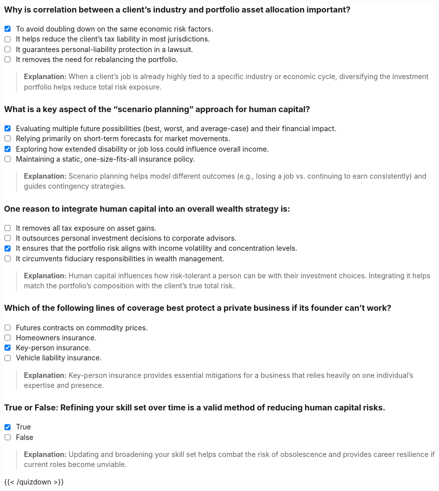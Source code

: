 ### Why is correlation between a client’s industry and portfolio asset allocation important?

- [x] To avoid doubling down on the same economic risk factors.  
- [ ] It helps reduce the client’s tax liability in most jurisdictions.  
- [ ] It guarantees personal-liability protection in a lawsuit.  
- [ ] It removes the need for rebalancing the portfolio.  

> **Explanation:** When a client’s job is already highly tied to a specific industry or economic cycle, diversifying the investment portfolio helps reduce total risk exposure.

### What is a key aspect of the “scenario planning” approach for human capital?

- [x] Evaluating multiple future possibilities (best, worst, and average-case) and their financial impact.  
- [ ] Relying primarily on short-term forecasts for market movements.  
- [x] Exploring how extended disability or job loss could influence overall income.  
- [ ] Maintaining a static, one-size-fits-all insurance policy.  

> **Explanation:** Scenario planning helps model different outcomes (e.g., losing a job vs. continuing to earn consistently) and guides contingency strategies.

### One reason to integrate human capital into an overall wealth strategy is:

- [ ] It removes all tax exposure on asset gains.  
- [ ] It outsources personal investment decisions to corporate advisors.  
- [x] It ensures that the portfolio risk aligns with income volatility and concentration levels.  
- [ ] It circumvents fiduciary responsibilities in wealth management.  

> **Explanation:** Human capital influences how risk-tolerant a person can be with their investment choices. Integrating it helps match the portfolio’s composition with the client’s true total risk.

### Which of the following lines of coverage best protect a private business if its founder can’t work?

- [ ] Futures contracts on commodity prices.  
- [ ] Homeowners insurance.  
- [x] Key-person insurance.  
- [ ] Vehicle liability insurance.  

> **Explanation:** Key-person insurance provides essential mitigations for a business that relies heavily on one individual’s expertise and presence.

### True or False: Refining your skill set over time is a valid method of reducing human capital risks.

- [x] True  
- [ ] False  

> **Explanation:** Updating and broadening your skill set helps combat the risk of obsolescence and provides career resilience if current roles become unviable.

{{< /quizdown >}}
